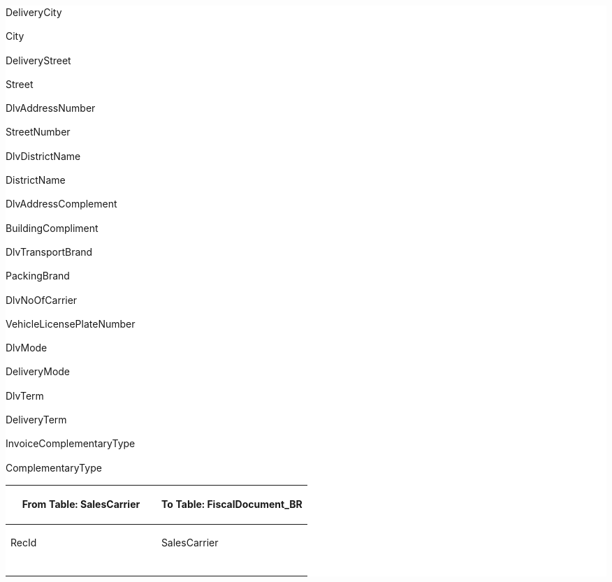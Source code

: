 </tr>
<tr class="even">
<td><p>DeliveryCity</p></td>
<td><p>City</p></td>
</tr>
<tr class="odd">
<td><p>DeliveryStreet</p></td>
<td><p>Street</p></td>
</tr>
<tr class="even">
<td><p>DlvAddressNumber</p></td>
<td><p>StreetNumber</p></td>
</tr>
<tr class="odd">
<td><p>DlvDistrictName</p></td>
<td><p>DistrictName</p></td>
</tr>
<tr class="even">
<td><p>DlvAddressComplement</p></td>
<td><p>BuildingCompliment</p></td>
</tr>
<tr class="odd">
<td><p>DlvTransportBrand</p></td>
<td><p>PackingBrand</p></td>
</tr>
<tr class="even">
<td><p>DlvNoOfCarrier</p></td>
<td><p>VehicleLicensePlateNumber</p></td>
</tr>
<tr class="odd">
<td><p>DlvMode</p></td>
<td><p>DeliveryMode</p></td>
</tr>
<tr class="even">
<td><p>DlvTerm</p></td>
<td><p>DeliveryTerm</p></td>
</tr>
<tr class="odd">
<td><p>InvoiceComplementaryType</p></td>
<td><p>ComplementaryType</p></td>
</tr>
</tbody>
</table>


<table>
<colgroup>
<col style="width: 50%" />
<col style="width: 50%" />
</colgroup>
<thead>
<tr class="header">
<th><p>From Table: SalesCarrier</p></th>
<th><p>To Table: FiscalDocument_BR</p></th>
</tr>
</thead>
<tbody>
<tr class="odd">
<td><p>RecId</p></td>
<td><p>SalesCarrier</p></td>
</tr>
<tr class="even">
<td><p></p></td>
<td><p></p></td>